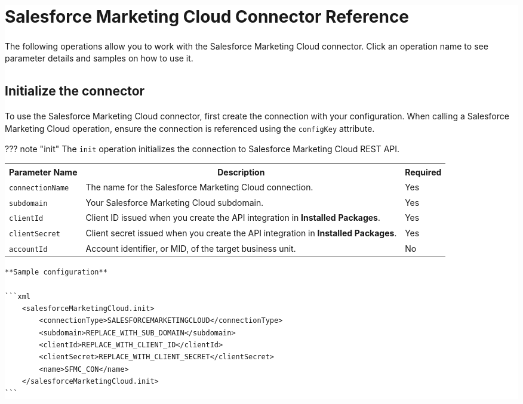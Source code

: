 # Salesforce Marketing Cloud Connector Reference

The following operations allow you to work with the Salesforce Marketing Cloud connector. Click an operation name to see parameter details and samples on how to use it.

## Initialize the connector

To use the Salesforce Marketing Cloud connector, first create the connection with your configuration. When calling a Salesforce Marketing Cloud operation, ensure the connection is referenced using the `configKey` attribute.

??? note "init"
    The `init` operation initializes the connection to Salesforce Marketing Cloud REST API.
    <table>
        <tr>
            <th>Parameter Name</th>
            <th>Description</th>
            <th>Required</th>
        </tr>
        <tr>
            <td><code>connectionName</code></td>
            <td>The name for the Salesforce Marketing Cloud connection.</td>
            <td>Yes</td>
        </tr>
        <tr>
            <td><code>subdomain</code></td>
            <td>Your Salesforce Marketing Cloud subdomain.</td>
            <td>Yes</td>
        </tr>
        <tr>
            <td><code>clientId</code></td>
            <td>Client ID issued when you create the API integration in <b>Installed Packages</b>.</td>
            <td>Yes</td>
        </tr>
        <tr>
            <td><code>clientSecret</code></td>
            <td>Client secret issued when you create the API integration in <b>Installed Packages</b>.</td>
            <td>Yes</td>
        </tr>
        <tr>
            <td><code>accountId</code></td>
            <td>Account identifier, or MID, of the target business unit.</td>
            <td>No</td>
        </tr>
    </table>


    **Sample configuration**

    ```xml
        <salesforceMarketingCloud.init>
            <connectionType>SALESFORCEMARKETINGCLOUD</connectionType>
            <subdomain>REPLACE_WITH_SUB_DOMAIN</subdomain>
            <clientId>REPLACE_WITH_CLIENT_ID</clientId>
            <clientSecret>REPLACE_WITH_CLIENT_SECRET</clientSecret>
            <name>SFMC_CON</name>
        </salesforceMarketingCloud.init>
    ```
